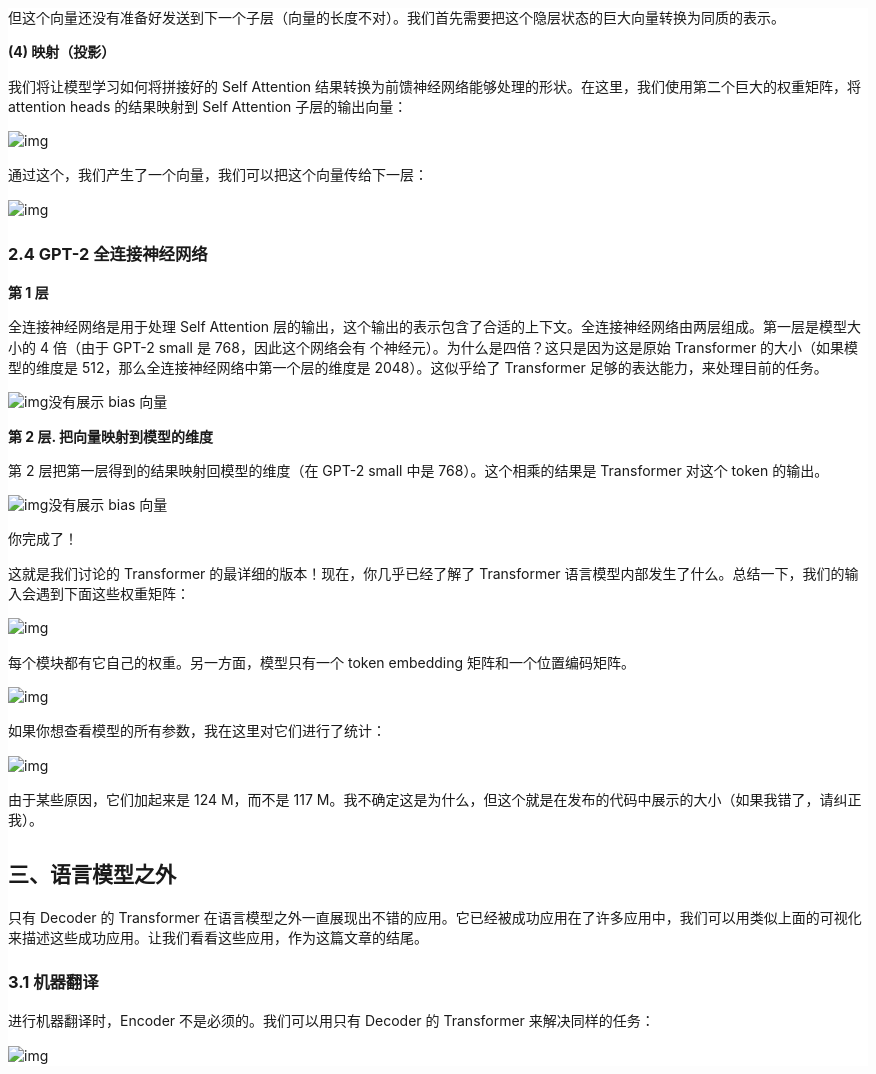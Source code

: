 但这个向量还没有准备好发送到下一个子层（向量的长度不对）。我们首先需要把这个隐层状态的巨大向量转换为同质的表示。

**(4) 映射（投影）**

我们将让模型学习如何将拼接好的 Self Attention 结果转换为前馈神经网络能够处理的形状。在这里，我们使用第二个巨大的权重矩阵，将 attention heads 的结果映射到 Self Attention 子层的输出向量：

![img](https://mmbiz.qpic.cn/mmbiz_png/vI9nYe94fsGIWmxGZ2me2uMK0F9CUGAOthF0Qxaoa2icHLOiaIgSFuTXAp34k4BiaDOC9cicn0oSF46eVgpic6xhb1A/640?wx_fmt=png)

通过这个，我们产生了一个向量，我们可以把这个向量传给下一层：

![img](https://mmbiz.qpic.cn/mmbiz_png/vI9nYe94fsGIWmxGZ2me2uMK0F9CUGAOmibZOiaTPJe4SqzWLuFYXA9HjwWlYjXtRTFdeppYibLlIdHQrVEpzU7YQ/640?wx_fmt=png)

### 2.4 GPT-2 全连接神经网络

**第 1 层**

全连接神经网络是用于处理 Self Attention 层的输出，这个输出的表示包含了合适的上下文。全连接神经网络由两层组成。第一层是模型大小的 4 倍（由于 GPT-2 small 是 768，因此这个网络会有 个神经元）。为什么是四倍？这只是因为这是原始 Transformer 的大小（如果模型的维度是 512，那么全连接神经网络中第一个层的维度是 2048）。这似乎给了 Transformer 足够的表达能力，来处理目前的任务。

![img](https://mmbiz.qpic.cn/mmbiz_gif/vI9nYe94fsGIWmxGZ2me2uMK0F9CUGAOoMqQYuEjibTsUwwbVlrKKna6bUMeGQBM8TaCxREEfQV6ab0MxD2ATnQ/640?wx_fmt=gif)没有展示 bias 向量

**第 2 层. 把向量映射到模型的维度**

第 2 层把第一层得到的结果映射回模型的维度（在 GPT-2 small 中是 768）。这个相乘的结果是 Transformer 对这个 token 的输出。

![img](https://mmbiz.qpic.cn/mmbiz_png/vI9nYe94fsGIWmxGZ2me2uMK0F9CUGAODeRnxuiau08qhyLmFzRL2UW1BImjtXxZnpW7ktTEA5FKQH3bAXw0RQQ/640?wx_fmt=png)没有展示 bias 向量

你完成了！

这就是我们讨论的 Transformer 的最详细的版本！现在，你几乎已经了解了 Transformer 语言模型内部发生了什么。总结一下，我们的输入会遇到下面这些权重矩阵：

![img](https://mmbiz.qpic.cn/mmbiz_png/vI9nYe94fsGIWmxGZ2me2uMK0F9CUGAOsic7KX9icvfS1TclJMMc9NEia2libeyjM1IdIiahqeAAWAbwQjm1ibflADzw/640?wx_fmt=png)

每个模块都有它自己的权重。另一方面，模型只有一个 token embedding 矩阵和一个位置编码矩阵。

![img](https://mmbiz.qpic.cn/mmbiz_png/vI9nYe94fsGIWmxGZ2me2uMK0F9CUGAO4GMIyW8JrNtsgymJl03ibNNwLGQsxWMsiaXicAmXXtS8lvP0xqLVAoGbw/640?wx_fmt=png)

如果你想查看模型的所有参数，我在这里对它们进行了统计：

![img](https://mmbiz.qpic.cn/mmbiz_png/vI9nYe94fsGIWmxGZ2me2uMK0F9CUGAO8BkXOMswhDicN6qFQVksKTS4z6c4N8KdeZy12jwic1PovVib0s1Nia4qmA/640?wx_fmt=png)

由于某些原因，它们加起来是 124 M，而不是 117 M。我不确定这是为什么，但这个就是在发布的代码中展示的大小（如果我错了，请纠正我）。

## **三、语言模型之外**

只有 Decoder 的 Transformer 在语言模型之外一直展现出不错的应用。它已经被成功应用在了许多应用中，我们可以用类似上面的可视化来描述这些成功应用。让我们看看这些应用，作为这篇文章的结尾。

### 3.1 机器翻译

进行机器翻译时，Encoder 不是必须的。我们可以用只有 Decoder 的 Transformer 来解决同样的任务：

![img](https://mmbiz.qpic.cn/mmbiz_png/vI9nYe94fsGIWmxGZ2me2uMK0F9CUGAOyJ8niaIQwRPWRUwnUDZX4L2jgpyDeUAEMlIhw2pZbQ4ibiaPxEz8icjSPg/640?wx_fmt=png)
